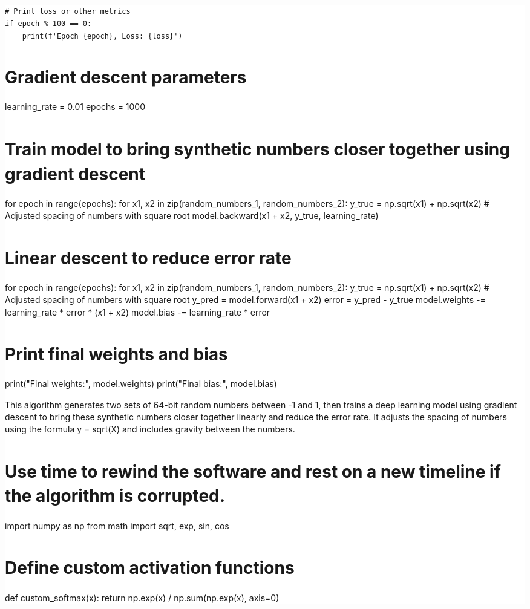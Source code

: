    # Print loss or other metrics
    if epoch % 100 == 0:
        print(f'Epoch {epoch}, Loss: {loss}')


# Gradient descent parameters
learning_rate = 0.01
epochs = 1000

# Train model to bring synthetic numbers closer together using gradient descent
for epoch in range(epochs):
    for x1, x2 in zip(random_numbers_1, random_numbers_2):
        y_true = np.sqrt(x1) + np.sqrt(x2)  # Adjusted spacing of numbers with square root
        model.backward(x1 + x2, y_true, learning_rate)

# Linear descent to reduce error rate
for epoch in range(epochs):
    for x1, x2 in zip(random_numbers_1, random_numbers_2):
        y_true = np.sqrt(x1) + np.sqrt(x2)  # Adjusted spacing of numbers with square root
        y_pred = model.forward(x1 + x2)
        error = y_pred - y_true
        model.weights -= learning_rate * error * (x1 + x2)
        model.bias -= learning_rate * error

# Print final weights and bias
print("Final weights:", model.weights)
print("Final bias:", model.bias)


This algorithm generates two sets of 64-bit random numbers between -1 and 1, then trains a deep learning model using gradient descent to bring these synthetic numbers closer together linearly and reduce the error rate. It adjusts the spacing of numbers using the formula y = sqrt(X) and includes gravity between the numbers.

# Use time to rewind the software and rest on a new timeline if the algorithm is corrupted.

import numpy as np
from math import sqrt, exp, sin, cos

# Define custom activation functions
def custom_softmax(x):
    return np.exp(x) / np.sum(np.exp(x), axis=0)
